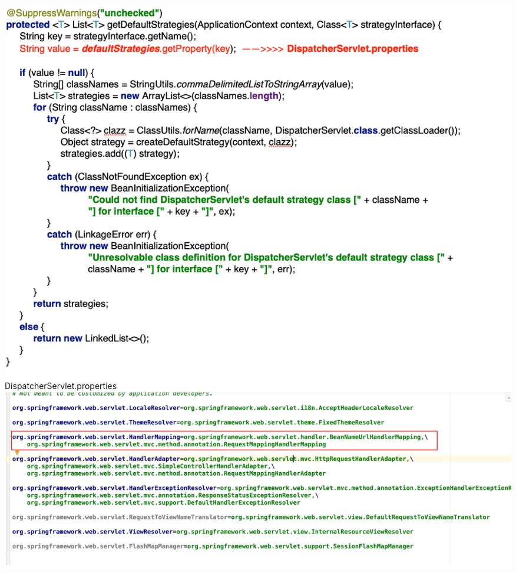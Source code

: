 ![如果按照类型和按照固定](/assets/lagou/第一阶段/第三模块/如果按照类型和按照固定.jpg)

DispatcherServlet.properties    
![DispatcherServlet](/assets/lagou/第一阶段/第三模块/DispatcherServlet.jpg)
